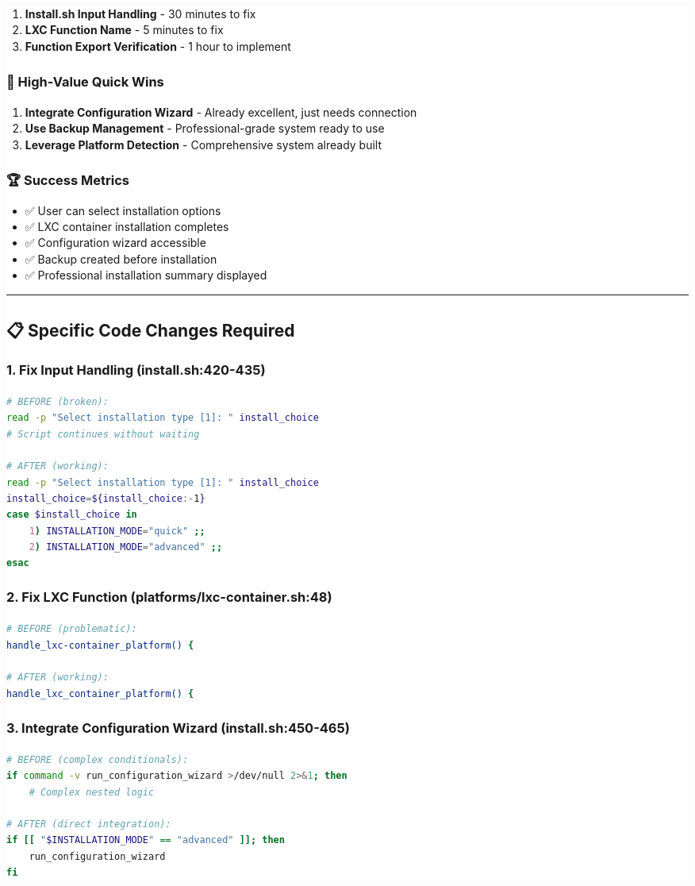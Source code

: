 1. **Install.sh Input Handling** - 30 minutes to fix
2. **LXC Function Name** - 5 minutes to fix
3. **Function Export Verification** - 1 hour to implement

### **💎 High-Value Quick Wins**

1. **Integrate Configuration Wizard** - Already excellent, just needs connection
2. **Use Backup Management** - Professional-grade system ready to use
3. **Leverage Platform Detection** - Comprehensive system already built

### **🏆 Success Metrics**

- ✅ User can select installation options
- ✅ LXC container installation completes
- ✅ Configuration wizard accessible
- ✅ Backup created before installation
- ✅ Professional installation summary displayed

---

## 📋 **Specific Code Changes Required**

### **1. Fix Input Handling (install.sh:420-435)**

```bash
# BEFORE (broken):
read -p "Select installation type [1]: " install_choice
# Script continues without waiting

# AFTER (working):
read -p "Select installation type [1]: " install_choice
install_choice=${install_choice:-1}
case $install_choice in
    1) INSTALLATION_MODE="quick" ;;
    2) INSTALLATION_MODE="advanced" ;;
esac
```

### **2. Fix LXC Function (platforms/lxc-container.sh:48)**

```bash
# BEFORE (problematic):
handle_lxc-container_platform() {

# AFTER (working):
handle_lxc_container_platform() {
```

### **3. Integrate Configuration Wizard (install.sh:450-465)**

```bash
# BEFORE (complex conditionals):
if command -v run_configuration_wizard >/dev/null 2>&1; then
    # Complex nested logic

# AFTER (direct integration):
if [[ "$INSTALLATION_MODE" == "advanced" ]]; then
    run_configuration_wizard
fi
```
